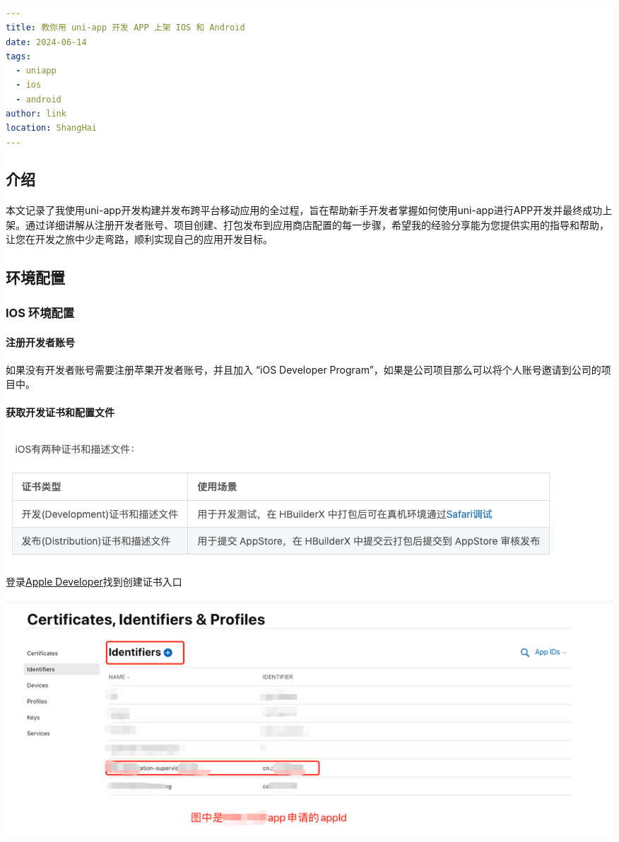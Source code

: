 ```yaml
---
title: 教你用 uni-app 开发 APP 上架 IOS 和 Android
date: 2024-06-14
tags:
  - uniapp
  - ios
  - android
author: link
location: ShangHai
---
```


## 介绍

本文记录了我使用uni-app开发构建并发布跨平台移动应用的全过程，旨在帮助新手开发者掌握如何使用uni-app进行APP开发并最终成功上架。通过详细讲解从注册开发者账号、项目创建、打包发布到应用商店配置的每一步骤，希望我的经验分享能为您提供实用的指导和帮助，让您在开发之旅中少走弯路，顺利实现自己的应用开发目标。

## 环境配置

### IOS 环境配置

#### 注册开发者账号 

如果没有开发者账号需要注册苹果开发者账号，并且加入 “iOS Developer Program”，如果是公司项目那么可以将个人账号邀请到公司的项目中。

#### 获取开发证书和配置文件

![获取开发证书和配置文件](../image/uni-ios/1.png)

登录[Apple Developer](https://developer.apple.com/)找到创建证书入口

![](../image/uni-ios/2.png)

